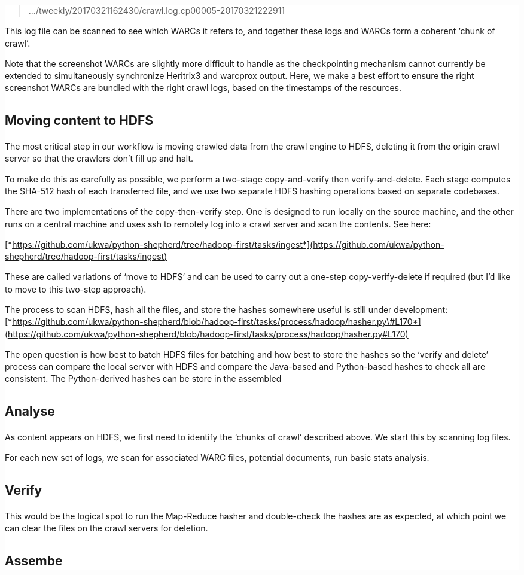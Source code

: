 > .../tweekly/20170321162430/crawl.log.cp00005-20170321222911

This log file can be scanned to see which WARCs it refers to, and together these logs and WARCs form a coherent ‘chunk of crawl’.

Note that the screenshot WARCs are slightly more difficult to handle as the checkpointing mechanism cannot currently be extended to simultaneously synchronize Heritrix3 and warcprox output. Here, we make a best effort to ensure the right screenshot WARCs are bundled with the right crawl logs, based on the timestamps of the resources.

Moving content to HDFS
----------------------

The most critical step in our workflow is moving crawled data from the crawl engine to HDFS, deleting it from the origin crawl server so that the crawlers don’t fill up and halt.

To make do this as carefully as possible, we perform a two-stage copy-and-verify then verify-and-delete. Each stage computes the SHA-512 hash of each transferred file, and we use two separate HDFS hashing operations based on separate codebases.

There are two implementations of the copy-then-verify step. One is designed to run locally on the source machine, and the other runs on a central machine and uses ssh to remotely log into a crawl server and scan the contents. See here:

[*https://github.com/ukwa/python-shepherd/tree/hadoop-first/tasks/ingest*](https://github.com/ukwa/python-shepherd/tree/hadoop-first/tasks/ingest)

These are called variations of ‘move to HDFS’ and can be used to carry out a one-step copy-verify-delete if required (but I’d like to move to this two-step approach).

The process to scan HDFS, hash all the files, and store the hashes somewhere useful is still under development: [*https://github.com/ukwa/python-shepherd/blob/hadoop-first/tasks/process/hadoop/hasher.py\#L170*](https://github.com/ukwa/python-shepherd/blob/hadoop-first/tasks/process/hadoop/hasher.py#L170)

The open question is how best to batch HDFS files for batching and how best to store the hashes so the ‘verify and delete’ process can compare the local server with HDFS and compare the Java-based and Python-based hashes to check all are consistent. The Python-derived hashes can be store in the assembled

Analyse
-------

As content appears on HDFS, we first need to identify the ‘chunks of crawl’ described above. We start this by scanning log files.

For each new set of logs, we scan for associated WARC files, potential documents, run basic stats analysis.

Verify
------

This would be the logical spot to run the Map-Reduce hasher and double-check the hashes are as expected, at which point we can clear the files on the crawl servers for deletion.

Assembe
-------

